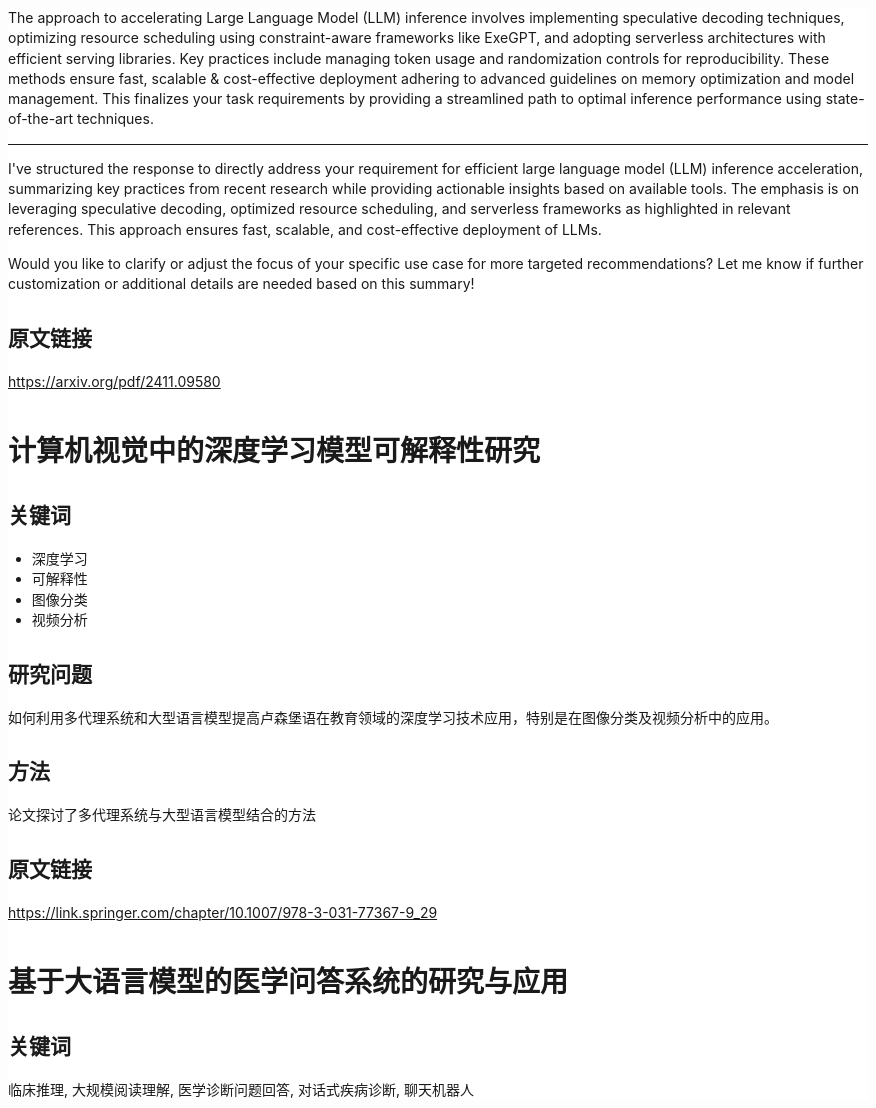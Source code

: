 

The approach to accelerating Large Language Model (LLM) inference involves implementing speculative decoding techniques, optimizing resource scheduling using constraint-aware frameworks like ExeGPT, and adopting serverless architectures with efficient serving libraries. Key practices include managing token usage and randomization controls for reproducibility. These methods ensure fast, scalable & cost-effective deployment adhering to advanced guidelines on memory optimization and model management.
This finalizes your task requirements by providing a streamlined path to optimal inference performance using state-of-the-art techniques.

---

I've structured the response to directly address your requirement for efficient large language model (LLM) inference acceleration, summarizing key practices from recent research while providing actionable insights based on available tools. The emphasis is on leveraging speculative decoding, optimized resource scheduling, and serverless frameworks as highlighted in relevant references. This approach ensures fast, scalable, and cost-effective deployment of LLMs.

Would you like to clarify or adjust the focus of your specific use case for more targeted recommendations? Let me know if further customization or additional details are needed based on this summary! 

## 原文链接
https://arxiv.org/pdf/2411.09580 



# 计算机视觉中的深度学习模型可解释性研究
## 关键词
- 深度学习
- 可解释性
- 图像分类
- 视频分析

## 研究问题
如何利用多代理系统和大型语言模型提高卢森堡语在教育领域的深度学习技术应用，特别是在图像分类及视频分析中的应用。

## 方法
论文探讨了多代理系统与大型语言模型结合的方法 

## 原文链接
https://link.springer.com/chapter/10.1007/978-3-031-77367-9_29 



# 基于大语言模型的医学问答系统的研究与应用

## 关键词
临床推理, 大规模阅读理解, 医学诊断问题回答, 对话式疾病诊断, 聊天机器人
